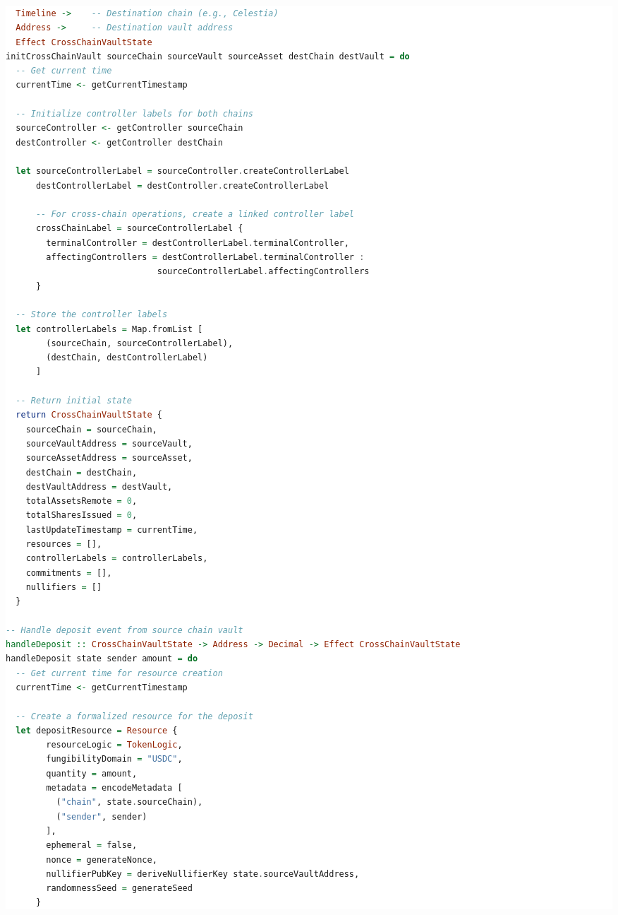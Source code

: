 ```haskell
  Timeline ->    -- Destination chain (e.g., Celestia)
  Address ->     -- Destination vault address
  Effect CrossChainVaultState
initCrossChainVault sourceChain sourceVault sourceAsset destChain destVault = do
  -- Get current time
  currentTime <- getCurrentTimestamp
  
  -- Initialize controller labels for both chains
  sourceController <- getController sourceChain
  destController <- getController destChain
  
  let sourceControllerLabel = sourceController.createControllerLabel
      destControllerLabel = destController.createControllerLabel
      
      -- For cross-chain operations, create a linked controller label
      crossChainLabel = sourceControllerLabel {
        terminalController = destControllerLabel.terminalController,
        affectingControllers = destControllerLabel.terminalController : 
                              sourceControllerLabel.affectingControllers
      }
  
  -- Store the controller labels
  let controllerLabels = Map.fromList [
        (sourceChain, sourceControllerLabel),
        (destChain, destControllerLabel)
      ]
  
  -- Return initial state
  return CrossChainVaultState {
    sourceChain = sourceChain,
    sourceVaultAddress = sourceVault,
    sourceAssetAddress = sourceAsset,
    destChain = destChain,
    destVaultAddress = destVault,
    totalAssetsRemote = 0,
    totalSharesIssued = 0,
    lastUpdateTimestamp = currentTime,
    resources = [],
    controllerLabels = controllerLabels,
    commitments = [],
    nullifiers = []
  }

-- Handle deposit event from source chain vault
handleDeposit :: CrossChainVaultState -> Address -> Decimal -> Effect CrossChainVaultState
handleDeposit state sender amount = do
  -- Get current time for resource creation
  currentTime <- getCurrentTimestamp
  
  -- Create a formalized resource for the deposit
  let depositResource = Resource {
        resourceLogic = TokenLogic,
        fungibilityDomain = "USDC",
        quantity = amount,
        metadata = encodeMetadata [
          ("chain", state.sourceChain), 
          ("sender", sender)
        ],
        ephemeral = false,
        nonce = generateNonce,
        nullifierPubKey = deriveNullifierKey state.sourceVaultAddress,
        randomnessSeed = generateSeed
      }
```